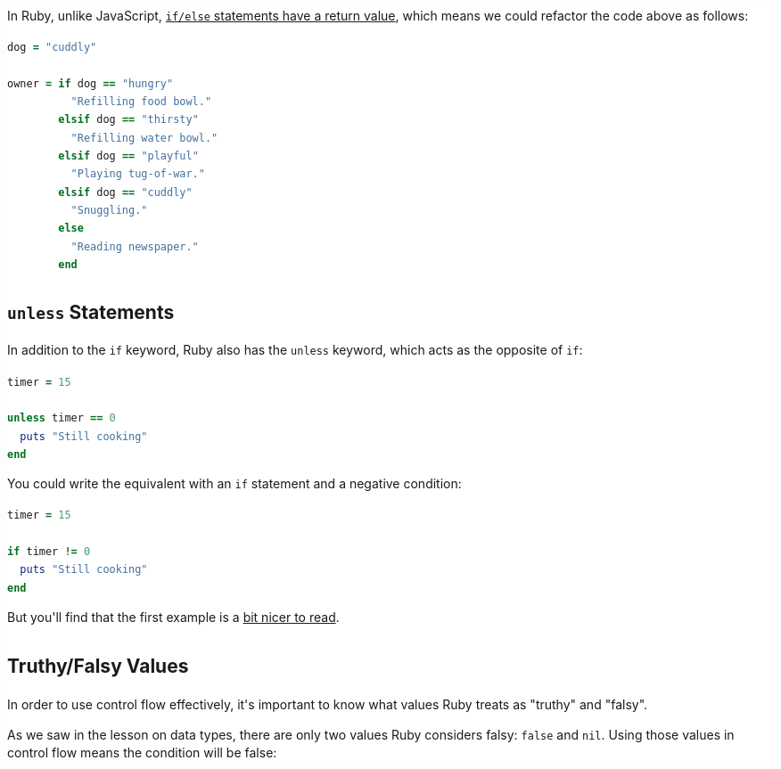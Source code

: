 In Ruby, unlike JavaScript,
[`if/else` statements have a return value][if-else return], which means we could
refactor the code above as follows:

[if-else return]: https://rubystyle.guide/#use-if-case-returns

```rb
dog = "cuddly"

owner = if dog == "hungry"
          "Refilling food bowl."
        elsif dog == "thirsty"
          "Refilling water bowl."
        elsif dog == "playful"
          "Playing tug-of-war."
        elsif dog == "cuddly"
          "Snuggling."
        else
          "Reading newspaper."
        end
```

## `unless` Statements

In addition to the `if` keyword, Ruby also has the `unless` keyword, which acts
as the opposite of `if`:

```rb
timer = 15

unless timer == 0
  puts "Still cooking"
end
```

You could write the equivalent with an `if` statement and a negative condition:

```rb
timer = 15

if timer != 0
  puts "Still cooking"
end
```

But you'll find that the first example is a [bit nicer to read][if vs unless].

[if vs unless]: https://rubystyle.guide/#unless-for-negatives

## Truthy/Falsy Values

In order to use control flow effectively, it's important to know what values
Ruby treats as "truthy" and "falsy".

As we saw in the lesson on data types, there are only two values Ruby considers
falsy: `false` and `nil`. Using those values in control flow means the condition
will be false:


[case vs if-else]: https://rubystyle.guide/#case-vs-if-else
[ruby style guide]: https://rubystyle.guide